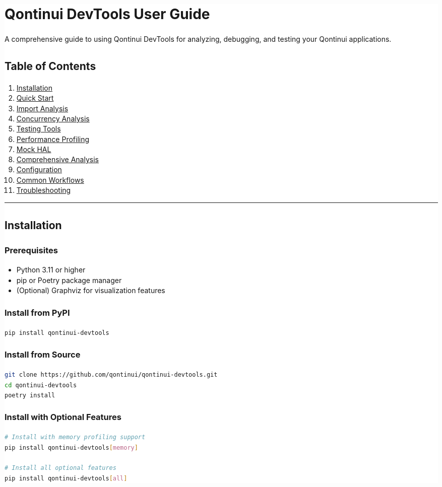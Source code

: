 # Qontinui DevTools User Guide

A comprehensive guide to using Qontinui DevTools for analyzing, debugging, and testing your Qontinui applications.

## Table of Contents

1. [Installation](#installation)
2. [Quick Start](#quick-start)
3. [Import Analysis](#import-analysis)
4. [Concurrency Analysis](#concurrency-analysis)
5. [Testing Tools](#testing-tools)
6. [Performance Profiling](#performance-profiling)
7. [Mock HAL](#mock-hal)
8. [Comprehensive Analysis](#comprehensive-analysis)
9. [Configuration](#configuration)
10. [Common Workflows](#common-workflows)
11. [Troubleshooting](#troubleshooting)

---

## Installation

### Prerequisites

- Python 3.11 or higher
- pip or Poetry package manager
- (Optional) Graphviz for visualization features

### Install from PyPI

```bash
pip install qontinui-devtools
```

### Install from Source

```bash
git clone https://github.com/qontinui/qontinui-devtools.git
cd qontinui-devtools
poetry install
```

### Install with Optional Features

```bash
# Install with memory profiling support
pip install qontinui-devtools[memory]

# Install all optional features
pip install qontinui-devtools[all]
```
